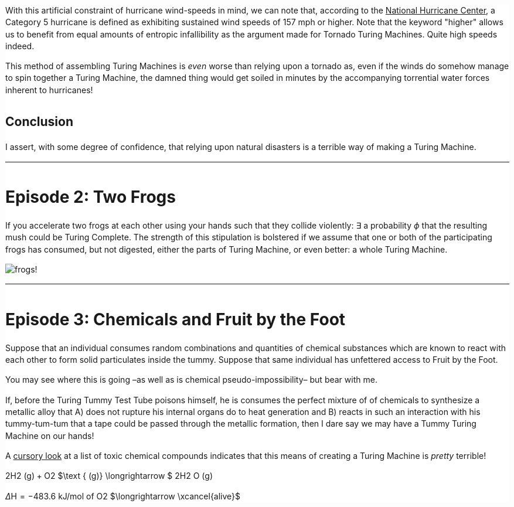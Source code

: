 With this artificial constraint of hurricane wind-speeds in mind, we can note that, according to the [National Hurricane Center](https://www.nhc.noaa.gov/aboutsshws.php), a Category 5 hurricane is defined as exhibiting sustained wind speeds of 157 mph or higher.  Note that the keyword "higher" allows us to benefit from equal amounts of entropic infallibility as the argument made for Tornado Turing Machines.  Quite high speeds indeed.

This method of assembling Turing Machines is _even_ worse than relying upon a tornado as, even if the winds do somehow manage to spin together a Turing Machine, the damned thing would get soiled in minutes by the accompanying torrential water forces inherent to hurricanes!      

## Conclusion
I assert, with some degree of confidence, that relying upon natural disasters is a terrible way of making a Turing Machine.

-------


# Episode 2: Two Frogs

$\text {If you accelerate two frogs at each other using your hands such that they collide violently:}$
$\exists \text{ a probability } \phi \text { that the resulting mush could be Turing Complete. The strength of this}$
$\text {stipulation is bolstered if we assume that one or both of the participating frogs has consumed,}$
$\text {but not digested, either the parts of Turing Machine, or even better: a whole Turing Machine.}$

![frogs!](https://assets-global.website-files.com/5a0b326d98ec4600013509cb/5c59ea173405b253b5cb417f_s_106DD7A20C549FE0964877562313E5A47FF4DA430042E7B4BB0A0ED36AA7E568_1549396374452_1-min.gif)

--------


# Episode 3: Chemicals and Fruit by the Foot
Suppose that an individual consumes random combinations and quantities of chemical substances which are known to react with each other to form solid particulates inside the $\text {tummy}$.  Suppose that same individual has unfettered access to Fruit by the Foot.

You may see where this is going –as well as is chemical pseudo-impossibility– but bear with me.

If, before the Turing Tummy Test Tube poisons himself, he is consumes the perfect mixture of of chemicals to synthesize a metallic alloy that A) does not rupture his internal organs do to heat generation and B) reacts in such an interaction with his tummy-tum-tum that a tape could be passed through the metallic formation, then I dare say we may have a Tummy Turing Machine on our hands!

A [cursory look](http://bfy.tw/OA1z) at a list of toxic chemical compounds indicates that this means of creating a Turing Machine is _pretty_ terrible!

$\text {2H} \scriptstyle 2$ $\text { (g)} + \text {O} \scriptstyle 2$ $\text { (g)} \longrightarrow $ $\text {2H} \scriptstyle 2$ $\text {O (g)}$

$\Delta \text {H} = −483.6 \text { kJ/mol of O} \scriptstyle 2$ $\longrightarrow \xcancel{alive}$
